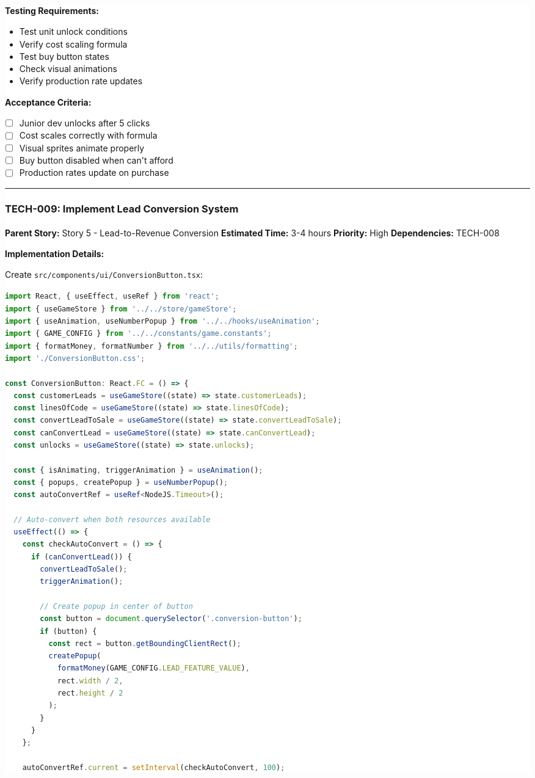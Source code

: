 
**Testing Requirements:**
- Test unit unlock conditions
- Verify cost scaling formula
- Test buy button states
- Check visual animations
- Verify production rate updates

**Acceptance Criteria:**
- [ ] Junior dev unlocks after 5 clicks
- [ ] Cost scales correctly with formula
- [ ] Visual sprites animate properly
- [ ] Buy button disabled when can't afford
- [ ] Production rates update on purchase

---

### TECH-009: Implement Lead Conversion System
**Parent Story:** Story 5 - Lead-to-Revenue Conversion
**Estimated Time:** 3-4 hours
**Priority:** High
**Dependencies:** TECH-008

**Implementation Details:**

Create `src/components/ui/ConversionButton.tsx`:
```typescript
import React, { useEffect, useRef } from 'react';
import { useGameStore } from '../../store/gameStore';
import { useAnimation, useNumberPopup } from '../../hooks/useAnimation';
import { GAME_CONFIG } from '../../constants/game.constants';
import { formatMoney, formatNumber } from '../../utils/formatting';
import './ConversionButton.css';

const ConversionButton: React.FC = () => {
  const customerLeads = useGameStore((state) => state.customerLeads);
  const linesOfCode = useGameStore((state) => state.linesOfCode);
  const convertLeadToSale = useGameStore((state) => state.convertLeadToSale);
  const canConvertLead = useGameStore((state) => state.canConvertLead);
  const unlocks = useGameStore((state) => state.unlocks);
  
  const { isAnimating, triggerAnimation } = useAnimation();
  const { popups, createPopup } = useNumberPopup();
  const autoConvertRef = useRef<NodeJS.Timeout>();
  
  // Auto-convert when both resources available
  useEffect(() => {
    const checkAutoConvert = () => {
      if (canConvertLead()) {
        convertLeadToSale();
        triggerAnimation();
        
        // Create popup in center of button
        const button = document.querySelector('.conversion-button');
        if (button) {
          const rect = button.getBoundingClientRect();
          createPopup(
            formatMoney(GAME_CONFIG.LEAD_FEATURE_VALUE),
            rect.width / 2,
            rect.height / 2
          );
        }
      }
    };
    
    autoConvertRef.current = setInterval(checkAutoConvert, 100);
```